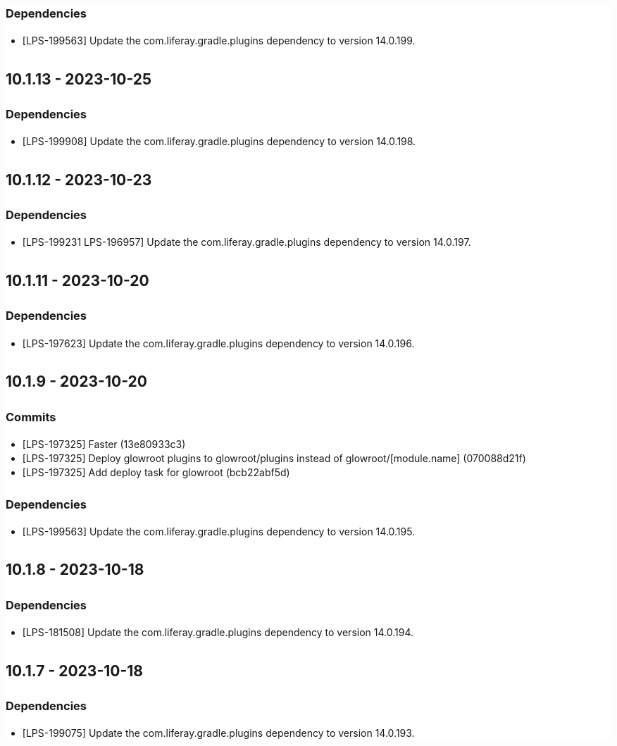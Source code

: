 ### Dependencies
- [LPS-199563] Update the com.liferay.gradle.plugins dependency to version
14.0.199.

## 10.1.13 - 2023-10-25

### Dependencies
- [LPS-199908] Update the com.liferay.gradle.plugins dependency to version
14.0.198.

## 10.1.12 - 2023-10-23

### Dependencies
- [LPS-199231 LPS-196957] Update the com.liferay.gradle.plugins dependency to
version 14.0.197.

## 10.1.11 - 2023-10-20

### Dependencies
- [LPS-197623] Update the com.liferay.gradle.plugins dependency to version
14.0.196.

## 10.1.9 - 2023-10-20

### Commits
- [LPS-197325] Faster (13e80933c3)
- [LPS-197325] Deploy glowroot plugins to glowroot/plugins instead of
glowroot/[module.name] (070088d21f)
- [LPS-197325] Add deploy task for glowroot (bcb22abf5d)

### Dependencies
- [LPS-199563] Update the com.liferay.gradle.plugins dependency to version
14.0.195.

## 10.1.8 - 2023-10-18

### Dependencies
- [LPS-181508] Update the com.liferay.gradle.plugins dependency to version
14.0.194.

## 10.1.7 - 2023-10-18

### Dependencies
- [LPS-199075] Update the com.liferay.gradle.plugins dependency to version
14.0.193.
